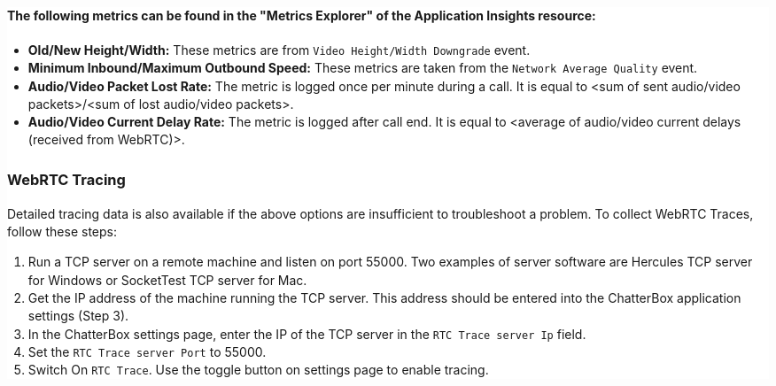 #### The following metrics can be found in the "Metrics Explorer" of the Application Insights resource:

 - **Old/New Height/Width:** These metrics are from `Video Height/Width Downgrade` event.
 - **Minimum Inbound/Maximum Outbound Speed:** These metrics are taken from the `Network Average Quality` event.
 - **Audio/Video Packet Lost Rate:** The metric is logged once per minute during a call. It is equal to <sum of sent audio/video packets>/<sum of lost audio/video packets>.
 - **Audio/Video Current Delay Rate:** The metric is logged after call end. It is equal to <average of audio/video current delays (received from WebRTC)>.

### WebRTC Tracing
Detailed tracing data is also available if the above options are insufficient to troubleshoot a problem.  To collect WebRTC Traces, follow these steps:

1. Run a TCP server on a remote machine and listen on port 55000.  Two examples of server software are Hercules TCP server for Windows or SocketTest TCP server for Mac.
2. Get the IP address of the machine running the TCP server.  This address should be entered into the ChatterBox application settings (Step 3).
3. In the ChatterBox settings page, enter the IP of the TCP server in the `RTC Trace server Ip` field.
4. Set the `RTC Trace server Port` to 55000.
5. Switch On `RTC Trace`. Use the toggle button on settings page to enable tracing.
